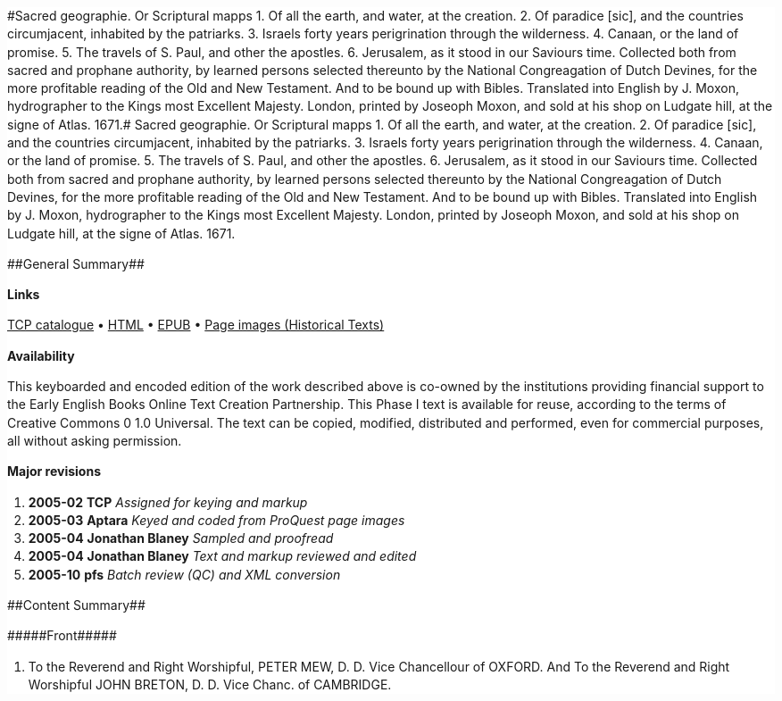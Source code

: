 #Sacred geographie. Or Scriptural mapps 1. Of all the earth, and water, at the creation. 2. Of paradice [sic], and the countries circumjacent, inhabited by the patriarks. 3. Israels forty years perigrination through the wilderness. 4. Canaan, or the land of promise. 5. The travels of S. Paul, and other the apostles. 6. Jerusalem, as it stood in our Saviours time. Collected both from sacred and prophane authority, by learned persons selected thereunto by the National Congreagation of Dutch Devines, for the more profitable reading of the Old and New Testament. And to be bound up with Bibles. Translated into English by J. Moxon, hydrographer to the Kings most Excellent Majesty. London, printed by Joseoph Moxon, and sold at his shop on Ludgate hill, at the signe of Atlas. 1671.#
Sacred geographie. Or Scriptural mapps 1. Of all the earth, and water, at the creation. 2. Of paradice [sic], and the countries circumjacent, inhabited by the patriarks. 3. Israels forty years perigrination through the wilderness. 4. Canaan, or the land of promise. 5. The travels of S. Paul, and other the apostles. 6. Jerusalem, as it stood in our Saviours time. Collected both from sacred and prophane authority, by learned persons selected thereunto by the National Congreagation of Dutch Devines, for the more profitable reading of the Old and New Testament. And to be bound up with Bibles. Translated into English by J. Moxon, hydrographer to the Kings most Excellent Majesty. London, printed by Joseoph Moxon, and sold at his shop on Ludgate hill, at the signe of Atlas. 1671.

##General Summary##

**Links**

[TCP catalogue](http://www.ota.ox.ac.uk/tcp/)  • 
[HTML](http://tei.it.ox.ac.uk/tcp/Texts-HTML/free/A58/A58942.html)  • 
[EPUB](http://tei.it.ox.ac.uk/tcp/Texts-EPUB/free/A58/A58942.epub) • 
[Page images (Historical Texts)](https://data.historicaltexts.jisc.ac.uk/view?pubId=eebo-99830602e&pageId=eebo-99830602e-35055-1)

**Availability**

This keyboarded and encoded edition of the
	       work described above is co-owned by the institutions
	       providing financial support to the Early English Books
	       Online Text Creation Partnership. This Phase I text is
	       available for reuse, according to the terms of Creative
	       Commons 0 1.0 Universal. The text can be copied,
	       modified, distributed and performed, even for
	       commercial purposes, all without asking permission.

**Major revisions**

1. __2005-02__ __TCP__ *Assigned for keying and markup*
1. __2005-03__ __Aptara__ *Keyed and coded from ProQuest page images*
1. __2005-04__ __Jonathan Blaney__ *Sampled and proofread*
1. __2005-04__ __Jonathan Blaney__ *Text and markup reviewed and edited*
1. __2005-10__ __pfs__ *Batch review (QC) and XML conversion*

##Content Summary##

#####Front#####

1. To the Reverend and Right Worshipful, PETER
MEW, D. D. Vice Chancellour of OXFORD.
And
To the Reverend and Right Worshipful JOHN
BRETON, D. D. Vice Chanc. of CAMBRIDGE.
